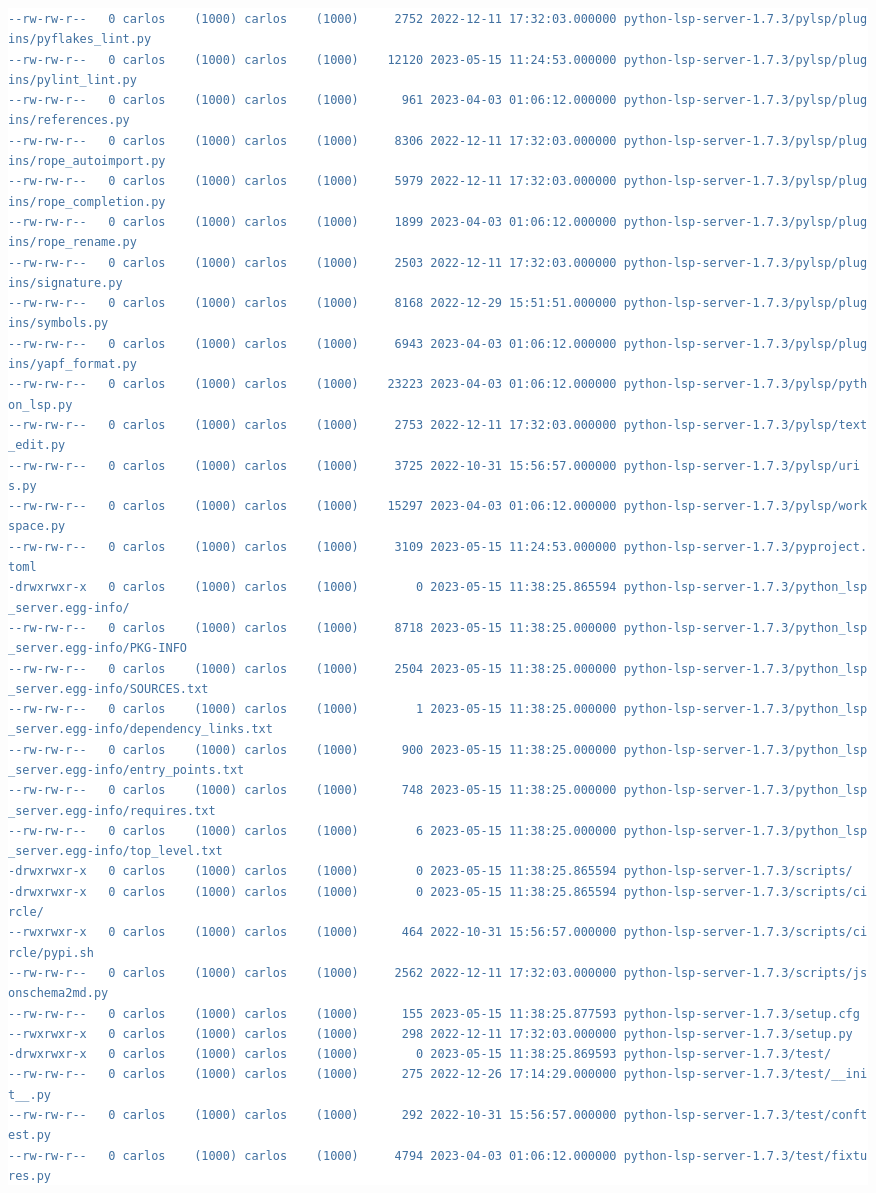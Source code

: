 ```diff
--rw-rw-r--   0 carlos    (1000) carlos    (1000)     2752 2022-12-11 17:32:03.000000 python-lsp-server-1.7.3/pylsp/plugins/pyflakes_lint.py
--rw-rw-r--   0 carlos    (1000) carlos    (1000)    12120 2023-05-15 11:24:53.000000 python-lsp-server-1.7.3/pylsp/plugins/pylint_lint.py
--rw-rw-r--   0 carlos    (1000) carlos    (1000)      961 2023-04-03 01:06:12.000000 python-lsp-server-1.7.3/pylsp/plugins/references.py
--rw-rw-r--   0 carlos    (1000) carlos    (1000)     8306 2022-12-11 17:32:03.000000 python-lsp-server-1.7.3/pylsp/plugins/rope_autoimport.py
--rw-rw-r--   0 carlos    (1000) carlos    (1000)     5979 2022-12-11 17:32:03.000000 python-lsp-server-1.7.3/pylsp/plugins/rope_completion.py
--rw-rw-r--   0 carlos    (1000) carlos    (1000)     1899 2023-04-03 01:06:12.000000 python-lsp-server-1.7.3/pylsp/plugins/rope_rename.py
--rw-rw-r--   0 carlos    (1000) carlos    (1000)     2503 2022-12-11 17:32:03.000000 python-lsp-server-1.7.3/pylsp/plugins/signature.py
--rw-rw-r--   0 carlos    (1000) carlos    (1000)     8168 2022-12-29 15:51:51.000000 python-lsp-server-1.7.3/pylsp/plugins/symbols.py
--rw-rw-r--   0 carlos    (1000) carlos    (1000)     6943 2023-04-03 01:06:12.000000 python-lsp-server-1.7.3/pylsp/plugins/yapf_format.py
--rw-rw-r--   0 carlos    (1000) carlos    (1000)    23223 2023-04-03 01:06:12.000000 python-lsp-server-1.7.3/pylsp/python_lsp.py
--rw-rw-r--   0 carlos    (1000) carlos    (1000)     2753 2022-12-11 17:32:03.000000 python-lsp-server-1.7.3/pylsp/text_edit.py
--rw-rw-r--   0 carlos    (1000) carlos    (1000)     3725 2022-10-31 15:56:57.000000 python-lsp-server-1.7.3/pylsp/uris.py
--rw-rw-r--   0 carlos    (1000) carlos    (1000)    15297 2023-04-03 01:06:12.000000 python-lsp-server-1.7.3/pylsp/workspace.py
--rw-rw-r--   0 carlos    (1000) carlos    (1000)     3109 2023-05-15 11:24:53.000000 python-lsp-server-1.7.3/pyproject.toml
-drwxrwxr-x   0 carlos    (1000) carlos    (1000)        0 2023-05-15 11:38:25.865594 python-lsp-server-1.7.3/python_lsp_server.egg-info/
--rw-rw-r--   0 carlos    (1000) carlos    (1000)     8718 2023-05-15 11:38:25.000000 python-lsp-server-1.7.3/python_lsp_server.egg-info/PKG-INFO
--rw-rw-r--   0 carlos    (1000) carlos    (1000)     2504 2023-05-15 11:38:25.000000 python-lsp-server-1.7.3/python_lsp_server.egg-info/SOURCES.txt
--rw-rw-r--   0 carlos    (1000) carlos    (1000)        1 2023-05-15 11:38:25.000000 python-lsp-server-1.7.3/python_lsp_server.egg-info/dependency_links.txt
--rw-rw-r--   0 carlos    (1000) carlos    (1000)      900 2023-05-15 11:38:25.000000 python-lsp-server-1.7.3/python_lsp_server.egg-info/entry_points.txt
--rw-rw-r--   0 carlos    (1000) carlos    (1000)      748 2023-05-15 11:38:25.000000 python-lsp-server-1.7.3/python_lsp_server.egg-info/requires.txt
--rw-rw-r--   0 carlos    (1000) carlos    (1000)        6 2023-05-15 11:38:25.000000 python-lsp-server-1.7.3/python_lsp_server.egg-info/top_level.txt
-drwxrwxr-x   0 carlos    (1000) carlos    (1000)        0 2023-05-15 11:38:25.865594 python-lsp-server-1.7.3/scripts/
-drwxrwxr-x   0 carlos    (1000) carlos    (1000)        0 2023-05-15 11:38:25.865594 python-lsp-server-1.7.3/scripts/circle/
--rwxrwxr-x   0 carlos    (1000) carlos    (1000)      464 2022-10-31 15:56:57.000000 python-lsp-server-1.7.3/scripts/circle/pypi.sh
--rw-rw-r--   0 carlos    (1000) carlos    (1000)     2562 2022-12-11 17:32:03.000000 python-lsp-server-1.7.3/scripts/jsonschema2md.py
--rw-rw-r--   0 carlos    (1000) carlos    (1000)      155 2023-05-15 11:38:25.877593 python-lsp-server-1.7.3/setup.cfg
--rwxrwxr-x   0 carlos    (1000) carlos    (1000)      298 2022-12-11 17:32:03.000000 python-lsp-server-1.7.3/setup.py
-drwxrwxr-x   0 carlos    (1000) carlos    (1000)        0 2023-05-15 11:38:25.869593 python-lsp-server-1.7.3/test/
--rw-rw-r--   0 carlos    (1000) carlos    (1000)      275 2022-12-26 17:14:29.000000 python-lsp-server-1.7.3/test/__init__.py
--rw-rw-r--   0 carlos    (1000) carlos    (1000)      292 2022-10-31 15:56:57.000000 python-lsp-server-1.7.3/test/conftest.py
--rw-rw-r--   0 carlos    (1000) carlos    (1000)     4794 2023-04-03 01:06:12.000000 python-lsp-server-1.7.3/test/fixtures.py
```